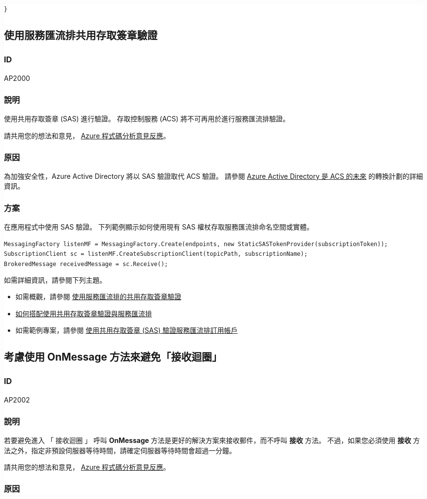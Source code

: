 ```
}
```

## 使用服務匯流排共用存取簽章驗證

### ID

AP2000

### 說明

使用共用存取簽章 (SAS) 進行驗證。 存取控制服務 (ACS) 將不可再用於進行服務匯流排驗證。

請共用您的想法和意見， [Azure 程式碼分析意見反應](http://go.microsoft.com/fwlink/?LinkId=403771)。

### 原因

為加強安全性，Azure Active Directory 將以 SAS 驗證取代 ACS 驗證。 請參閱 [Azure Active Directory 是 ACS 的未來](http://blogs.technet.com/b/ad/archive/2013/06/22/azure-active-directory-is-the-future-of-acs.aspx) 的轉換計劃的詳細資訊。

### 方案

在應用程式中使用 SAS 驗證。 下列範例顯示如何使用現有 SAS 權杖存取服務匯流排命名空間或實體。

```
MessagingFactory listenMF = MessagingFactory.Create(endpoints, new StaticSASTokenProvider(subscriptionToken));
SubscriptionClient sc = listenMF.CreateSubscriptionClient(topicPath, subscriptionName);
BrokeredMessage receivedMessage = sc.Receive();
```

如需詳細資訊，請參閱下列主題。

- 如需概觀，請參閱 [使用服務匯流排的共用存取簽章驗證](https://msdn.microsoft.com/library/dn170477.aspx)

- [如何搭配使用共用存取簽章驗證與服務匯流排](https://msdn.microsoft.com/library/dn205161.aspx)

- 如需範例專案，請參閱 [使用共用存取簽章 (SAS) 驗證服務匯流排訂用帳戶](http://code.msdn.microsoft.com/windowsazure/Using-Shared-Access-e605b37c)

## 考慮使用 OnMessage 方法來避免「接收迴圈」

### ID

AP2002

### 說明

若要避免進入 「 接收迴圈 」 呼叫 **OnMessage** 方法是更好的解決方案來接收郵件，而不呼叫 **接收** 方法。 不過，如果您必須使用 **接收** 方法之外，指定非預設伺服器等待時間，請確定伺服器等待時間會超過一分鐘。

請共用您的想法和意見， [Azure 程式碼分析意見反應](http://go.microsoft.com/fwlink/?LinkId=403771)。

### 原因

